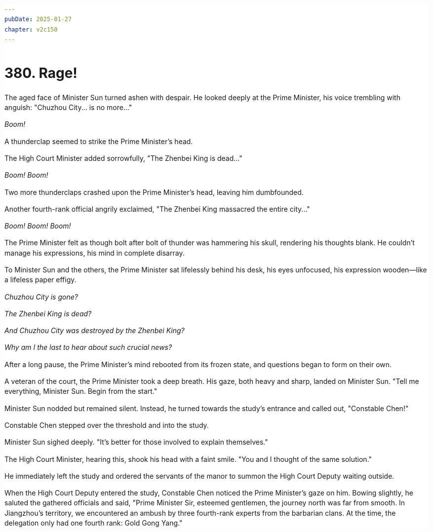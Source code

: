 ```yaml
---
pubDate: 2025-01-27
chapter: v2c150
---
```


# 380. Rage!

The aged face of Minister Sun turned ashen with despair. He looked deeply at the Prime Minister, his voice trembling with anguish: "Chuzhou City... is no more..."

*Boom!*

A thunderclap seemed to strike the Prime Minister’s head.

The High Court Minister added sorrowfully, "The Zhenbei King is dead..."

*Boom! Boom!*

Two more thunderclaps crashed upon the Prime Minister’s head, leaving him dumbfounded.

Another fourth-rank official angrily exclaimed, "The Zhenbei King massacred the entire city..."

*Boom! Boom! Boom!*

The Prime Minister felt as though bolt after bolt of thunder was hammering his skull, rendering his thoughts blank. He couldn’t manage his expressions, his mind in complete disarray.

To Minister Sun and the others, the Prime Minister sat lifelessly behind his desk, his eyes unfocused, his expression wooden—like a lifeless paper effigy.

*Chuzhou City is gone?*  

*The Zhenbei King is dead?*  

*And Chuzhou City was destroyed by the Zhenbei King?*

*Why am I the last to hear about such crucial news?*

After a long pause, the Prime Minister’s mind rebooted from its frozen state, and questions began to form on their own.

A veteran of the court, the Prime Minister took a deep breath. His gaze, both heavy and sharp, landed on Minister Sun. "Tell me everything, Minister Sun. Begin from the start."

Minister Sun nodded but remained silent. Instead, he turned towards the study’s entrance and called out, "Constable Chen!"

Constable Chen stepped over the threshold and into the study.

Minister Sun sighed deeply. "It’s better for those involved to explain themselves."

The High Court Minister, hearing this, shook his head with a faint smile. "You and I thought of the same solution."

He immediately left the study and ordered the servants of the manor to summon the High Court Deputy waiting outside.

When the High Court Deputy entered the study, Constable Chen noticed the Prime Minister’s gaze on him. Bowing slightly, he saluted the gathered officials and said, "Prime Minister Sir, esteemed gentlemen, the journey north was far from smooth. In Jiangzhou’s territory, we encountered an ambush by three fourth-rank experts from the barbarian clans. At the time, the delegation only had one fourth rank: Gold Gong Yang."

